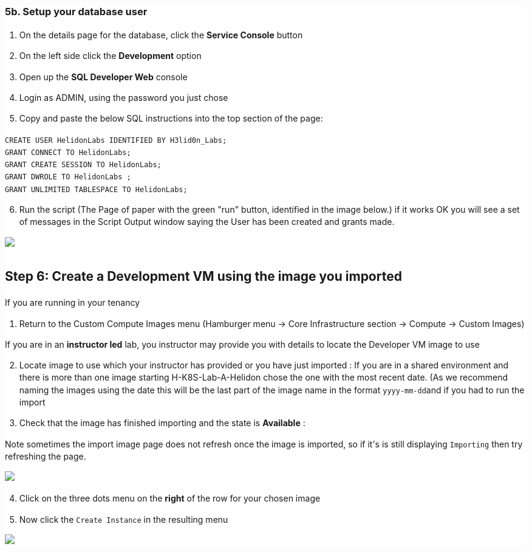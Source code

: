 

### 5b. Setup your database user

  1. On the details page for the database, click the **Service Console** button

  2. On the left side click the **Development** option

  3. Open up the **SQL Developer Web** console

  4. Login as ADMIN, using the password you just chose

  5. Copy and paste the below SQL instructions into the top section of the page:

  ```
CREATE USER HelidonLabs IDENTIFIED BY H3lid0n_Labs;
GRANT CONNECT TO HelidonLabs;
GRANT CREATE SESSION TO HelidonLabs;
GRANT DWROLE TO HelidonLabs ;
GRANT UNLIMITED TABLESPACE TO HelidonLabs;
```

  6. Run the script (The Page of paper with the green "run" button, identified in the image below.) if it works OK you will see a set of messages in the Script Output window saying the User has been created and grants made.

  ![](images/SQLDeveloper-button.png)


## Step 6: Create a Development VM using the image you imported

If you are running in your tenancy

  1. Return to the Custom Compute Images menu (Hamburger menu -> Core Infrastructure section -> Compute -> Custom Images) 

If you are in an **instructor led** lab, you instructor may provide you with details to locate the Developer VM image to use

  2. Locate image to use which your instructor has provided or you have just imported : If you are in a shared environment and there is more than one image starting H-K8S-Lab-A-Helidon chose the one with the most recent date. (As we recommend naming the images using the date this will be the last part of the image name in the format `yyyy-mm-dd`and if you had to run the import

  3. Check that the image has finished importing and the state is **Available** :

Note sometimes the import image page does not refresh once the image is imported, so if it's is still displaying `Importing` then try refreshing the page.

  ![](images/image-available.png)

  4. Click on the three dots menu on the **right** of the row for your chosen image

  5. Now click the `Create Instance` in the resulting menu

  ![](images/create-instance-from-custom-image.png)
